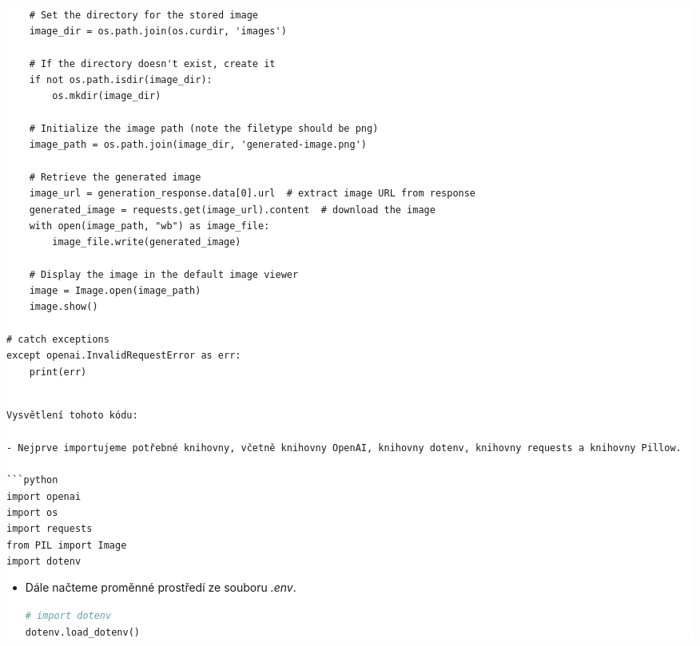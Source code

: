 
        # Set the directory for the stored image
        image_dir = os.path.join(os.curdir, 'images')

        # If the directory doesn't exist, create it
        if not os.path.isdir(image_dir):
            os.mkdir(image_dir)

        # Initialize the image path (note the filetype should be png)
        image_path = os.path.join(image_dir, 'generated-image.png')

        # Retrieve the generated image
        image_url = generation_response.data[0].url  # extract image URL from response
        generated_image = requests.get(image_url).content  # download the image
        with open(image_path, "wb") as image_file:
            image_file.write(generated_image)

        # Display the image in the default image viewer
        image = Image.open(image_path)
        image.show()

    # catch exceptions
    except openai.InvalidRequestError as err:
        print(err)
   ```

Vysvětlení tohoto kódu:

- Nejprve importujeme potřebné knihovny, včetně knihovny OpenAI, knihovny dotenv, knihovny requests a knihovny Pillow.

  ```python
  import openai
  import os
  import requests
  from PIL import Image
  import dotenv
  ```

- Dále načteme proměnné prostředí ze souboru _.env_.

  ```python
  # import dotenv
  dotenv.load_dotenv()
  ```
